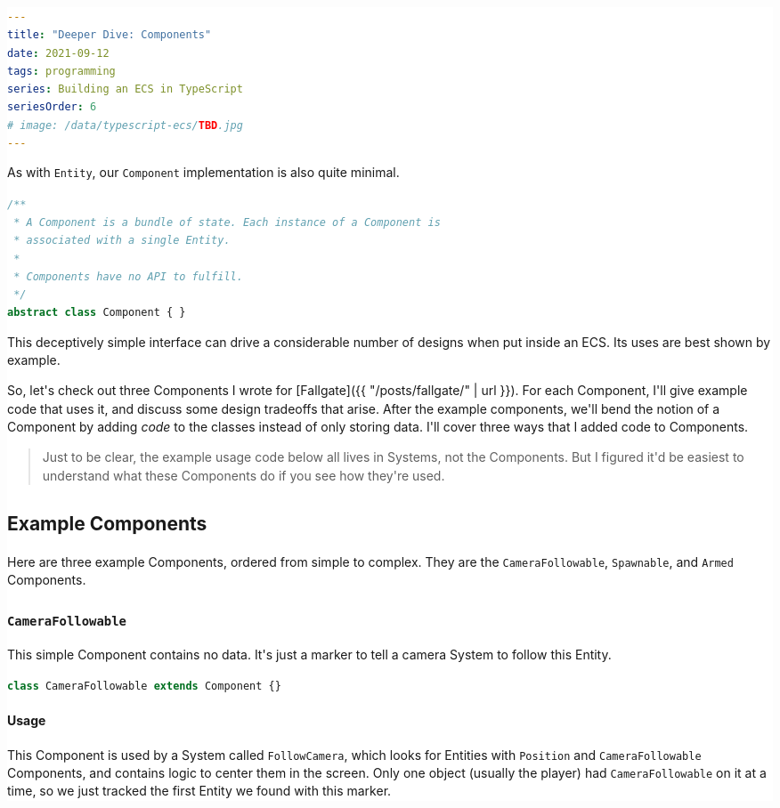 ```yaml
---
title: "Deeper Dive: Components"
date: 2021-09-12
tags: programming
series: Building an ECS in TypeScript
seriesOrder: 6
# image: /data/typescript-ecs/TBD.jpg
---
```


As with `Entity`, our `Component` implementation is also quite minimal.

```ts
/**
 * A Component is a bundle of state. Each instance of a Component is
 * associated with a single Entity.
 *
 * Components have no API to fulfill.
 */
abstract class Component { }
```

This deceptively simple interface can drive a considerable number of designs when put inside an ECS. Its uses are best shown by example.

So, let's check out three Components I wrote for [Fallgate]({{ "/posts/fallgate/" | url }}). For each Component, I'll give example code that uses it, and discuss some design tradeoffs that arise. After the example components, we'll bend the notion of a Component by adding _code_ to the classes instead of only storing data.  I'll cover three ways that I added code to Components.

> Just to be clear, the example usage code below all lives in Systems, not the Components. But I figured it'd be easiest to understand what these Components do if you see how they're used.

## Example Components

Here are three example Components, ordered from simple to complex. They are the `CameraFollowable`, `Spawnable`, and `Armed` Components.

### `CameraFollowable`

This simple Component contains no data. It's just a marker to tell a camera System to follow this Entity.

```ts
class CameraFollowable extends Component {}
```

#### Usage

This Component is used by a System called `FollowCamera`, which looks for Entities with `Position` and `CameraFollowable` Components, and contains logic to center them in the screen. Only one object (usually the player) had `CameraFollowable` on it at a time, so we just tracked the first Entity we found with this marker.
